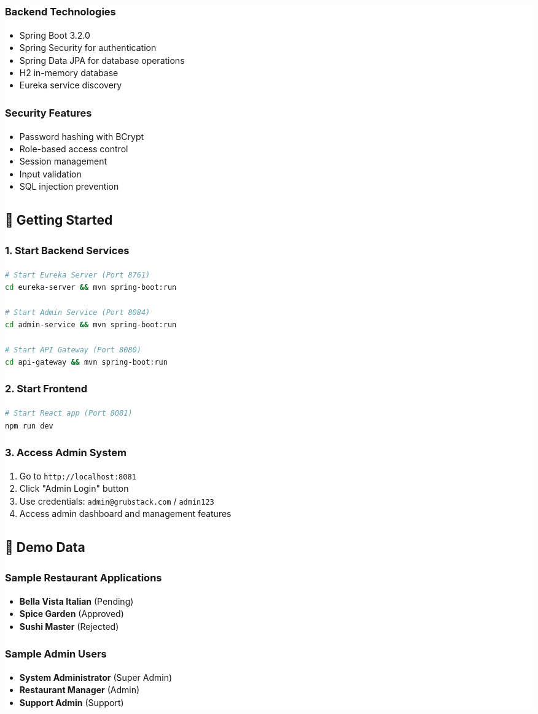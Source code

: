 ### **Backend Technologies**
- Spring Boot 3.2.0
- Spring Security for authentication
- Spring Data JPA for database operations
- H2 in-memory database
- Eureka service discovery

### **Security Features**
- Password hashing with BCrypt
- Role-based access control
- Session management
- Input validation
- SQL injection prevention

## 🚀 **Getting Started**

### **1. Start Backend Services**
```bash
# Start Eureka Server (Port 8761)
cd eureka-server && mvn spring-boot:run

# Start Admin Service (Port 8084)
cd admin-service && mvn spring-boot:run

# Start API Gateway (Port 8080)
cd api-gateway && mvn spring-boot:run
```

### **2. Start Frontend**
```bash
# Start React app (Port 8081)
npm run dev
```

### **3. Access Admin System**
1. Go to `http://localhost:8081`
2. Click "Admin Login" button
3. Use credentials: `admin@grubstack.com` / `admin123`
4. Access admin dashboard and management features

## 📱 **Demo Data**

### **Sample Restaurant Applications**
- **Bella Vista Italian** (Pending)
- **Spice Garden** (Approved)
- **Sushi Master** (Rejected)

### **Sample Admin Users**
- **System Administrator** (Super Admin)
- **Restaurant Manager** (Admin)
- **Support Admin** (Support)
